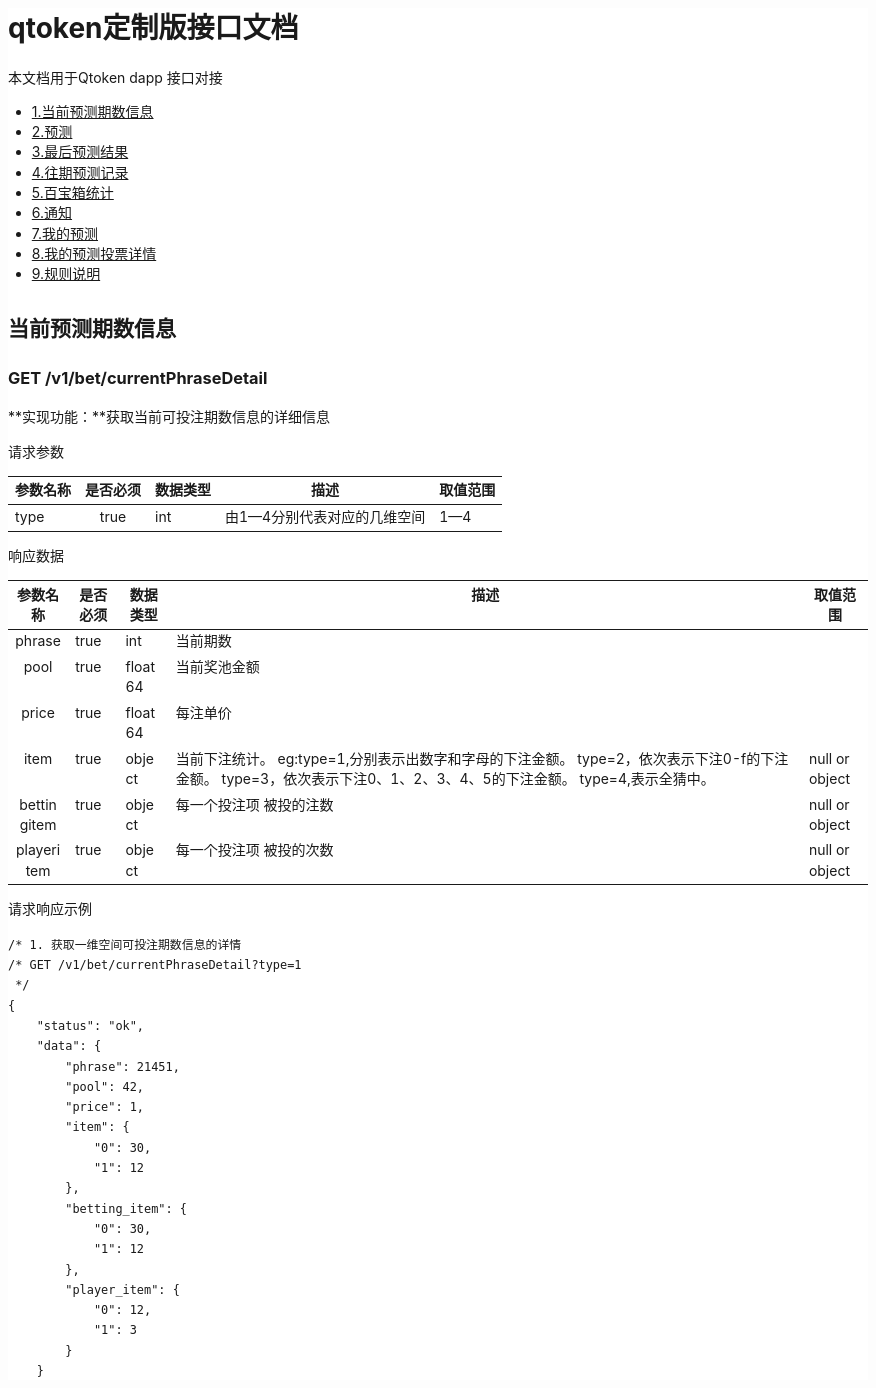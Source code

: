 # qtoken定制版接口文档  
本文档用于Qtoken dapp 接口对接

- [1.当前预测期数信息](#当前预测期数信息)
- [2.预测](#预测)
- [3.最后预测结果](#最后预测结果)
- [4.往期预测记录](#往期预测记录)
- [5.百宝箱统计](#百宝箱统计)
- [6.通知](#通知)
- [7.我的预测](#我的预测)
- [8.我的预测投票详情](#我的预测投票详情)
- [9.规则说明](#规则说明)


## 当前预测期数信息
### GET  /v1/bet/currentPhraseDetail

**实现功能：**获取当前可投注期数信息的详细信息

请求参数

| 参数名称 | 是否必须 | 数据类型 | 描述                        | 取值范围 |
| -------- | :------: | -------- | --------------------------- | -------- |
| type     |   true   | int      | 由1—4分别代表对应的几维空间 | 1—4      |

响应数据

|  参数名称   | 是否必须 | 数据类型 | 描述                                                         | 取值范围 |
| :---------: | -------- | -------- | ------------------------------------------------------------ | -------- |
|   phrase    | true     | int      | 当前期数                                                     |          |
|    pool     | true     | float64  | 当前奖池金额                                                 |          |
|    price    | true     | float64  | 每注单价                                                     |          |
|    item     | true     | object   | 当前下注统计。   eg:type=1,分别表示出数字和字母的下注金额。   type=2，依次表示下注0-f的下注金额。   type=3，依次表示下注0、1、2、3、4、5的下注金额。   type=4,表示全猜中。 |    null or object      |
| bettingitem | true     | object   | 每一个投注项  被投的注数                                     |  null or object        |
| playeritem  | true     | object   | 每一个投注项  被投的次数                                     |  null or object        |

请求响应示例
```
/* 1. 获取一维空间可投注期数信息的详情
/* GET /v1/bet/currentPhraseDetail?type=1 
 */ 
{
	"status": "ok",
	"data": {
		"phrase": 21451,
		"pool": 42,
		"price": 1,
		"item": {
			"0": 30,
			"1": 12
		},
		"betting_item": {
			"0": 30,
			"1": 12
		},
		"player_item": {
			"0": 12,
			"1": 3
		}
	}
```